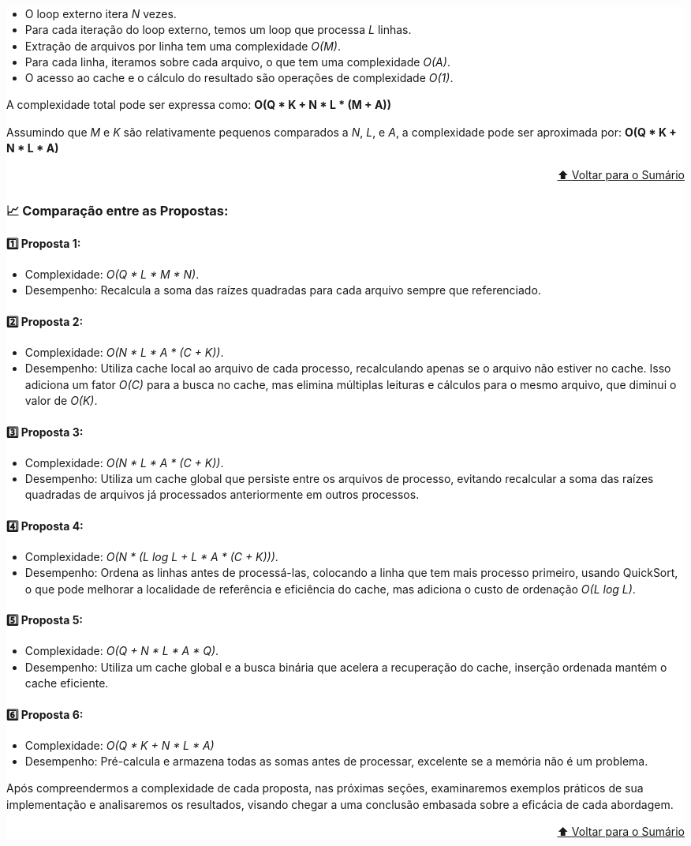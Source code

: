 - O loop externo itera *N* vezes.
- Para cada iteração do loop externo, temos um loop que processa *L* linhas.
- Extração de arquivos por linha tem uma complexidade *O(M)*.
- Para cada linha, iteramos sobre cada arquivo, o que tem uma complexidade *O(A)*.
- O acesso ao cache e o cálculo do resultado são operações de complexidade *O(1)*.

A complexidade total pode ser expressa como:
**O(Q * K + N * L * (M + A))**

Assumindo que *M* e *K* são relativamente pequenos comparados a *N*, *L*, e *A*, a complexidade pode ser aproximada por:
**O(Q * K + N * L * A)**
<p align="right"><a href="#-tópicos">⬆️ Voltar para o Sumário</a></p>


### 📈 Comparação entre as Propostas:

#### 1️⃣ Proposta 1:
- Complexidade: *O(Q * L * M * N)*.
- Desempenho: Recalcula a soma das raízes quadradas para cada arquivo sempre que referenciado.

#### 2️⃣ Proposta 2:
- Complexidade: *O(N * L * A * (C + K))*.
- Desempenho: Utiliza cache local ao arquivo de cada processo, recalculando apenas se o arquivo não estiver no cache. Isso adiciona um fator *O(C)* para a busca no cache, mas elimina múltiplas leituras e cálculos para o mesmo arquivo, que diminui o valor de *O(K)*.

#### 3️⃣ Proposta 3:
- Complexidade: *O(N * L * A * (C + K))*.
- Desempenho: Utiliza um cache global que persiste entre os arquivos de processo, evitando recalcular a soma das raízes quadradas de arquivos já processados anteriormente em outros processos.

#### 4️⃣ Proposta 4:
- Complexidade: *O(N * (L log L + L * A * (C + K)))*.
- Desempenho: Ordena as linhas antes de processá-las, colocando a linha que tem mais processo primeiro, usando QuickSort, o que pode melhorar a localidade de referência e eficiência do cache, mas adiciona o custo de ordenação *O(L log L)*.

#### 5️⃣ Proposta 5:
- Complexidade: *O(Q + N * L * A * Q)*.
- Desempenho: Utiliza um cache global e a busca binária que acelera a recuperação do cache, inserção ordenada mantém o cache eficiente.

#### 6️⃣ Proposta 6:
- Complexidade: *O(Q * K + N * L * A)*
- Desempenho: Pré-calcula e armazena todas as somas antes de processar, excelente se a memória não é um problema.

Após compreendermos a complexidade de cada proposta, nas próximas seções, examinaremos exemplos práticos de sua implementação e analisaremos os resultados, visando chegar a uma conclusão embasada sobre a eficácia de cada abordagem.
<p align="right"><a href="#-tópicos">⬆️ Voltar para o Sumário</a></p>
